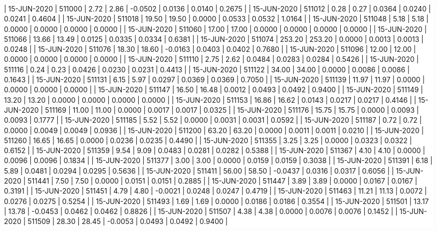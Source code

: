| 15-JUN-2020 | 511000 | 2.72 | 2.86 | -0.0502 | 0.0136 | 0.0140 | 0.2675 |
| 15-JUN-2020 | 511012 | 0.28 | 0.27 | 0.0364 | 0.0240 | 0.0241 | 0.4604 |
| 15-JUN-2020 | 511018 | 19.50 | 19.50 | 0.0000 | 0.0533 | 0.0532 | 1.0164 |
| 15-JUN-2020 | 511048 | 5.18 | 5.18 | 0.0000 | 0.0000 | 0.0000 | 0.0000 |
| 15-JUN-2020 | 511060 | 17.00 | 17.00 | 0.0000 | 0.0000 | 0.0000 | 0.0000 |
| 15-JUN-2020 | 511066 | 13.66 | 13.49 | 0.0125 | 0.0335 | 0.0334 | 0.6381 |
| 15-JUN-2020 | 511074 | 253.20 | 253.20 | 0.0000 | 0.0013 | 0.0013 | 0.0248 |
| 15-JUN-2020 | 511076 | 18.30 | 18.60 | -0.0163 | 0.0403 | 0.0402 | 0.7680 |
| 15-JUN-2020 | 511096 | 12.00 | 12.00 | 0.0000 | 0.0000 | 0.0000 | 0.0000 |
| 15-JUN-2020 | 511110 | 2.75 | 2.62 | 0.0484 | 0.0283 | 0.0284 | 0.5426 |
| 15-JUN-2020 | 511116 | 0.24 | 0.23 | 0.0426 | 0.0230 | 0.0231 | 0.4413 |
| 15-JUN-2020 | 511122 | 34.00 | 34.00 | 0.0000 | 0.0086 | 0.0086 | 0.1643 |
| 15-JUN-2020 | 511131 | 6.15 | 5.97 | 0.0297 | 0.0369 | 0.0369 | 0.7050 |
| 15-JUN-2020 | 511139 | 11.97 | 11.97 | 0.0000 | 0.0000 | 0.0000 | 0.0000 |
| 15-JUN-2020 | 511147 | 16.50 | 16.48 | 0.0012 | 0.0493 | 0.0492 | 0.9400 |
| 15-JUN-2020 | 511149 | 13.20 | 13.20 | 0.0000 | 0.0000 | 0.0000 | 0.0000 |
| 15-JUN-2020 | 511153 | 16.86 | 16.62 | 0.0143 | 0.0217 | 0.0217 | 0.4146 |
| 15-JUN-2020 | 511169 | 11.00 | 11.00 | 0.0000 | 0.0017 | 0.0017 | 0.0325 |
| 15-JUN-2020 | 511176 | 15.75 | 15.75 | 0.0000 | 0.0093 | 0.0093 | 0.1777 |
| 15-JUN-2020 | 511185 | 5.52 | 5.52 | 0.0000 | 0.0031 | 0.0031 | 0.0592 |
| 15-JUN-2020 | 511187 | 0.72 | 0.72 | 0.0000 | 0.0049 | 0.0049 | 0.0936 |
| 15-JUN-2020 | 511200 | 63.20 | 63.20 | 0.0000 | 0.0011 | 0.0011 | 0.0210 |
| 15-JUN-2020 | 511260 | 16.65 | 16.65 | 0.0000 | 0.0236 | 0.0235 | 0.4490 |
| 15-JUN-2020 | 511355 | 3.25 | 3.25 | 0.0000 | 0.0323 | 0.0322 | 0.6152 |
| 15-JUN-2020 | 511359 | 9.54 | 9.09 | 0.0483 | 0.0281 | 0.0282 | 0.5388 |
| 15-JUN-2020 | 511367 | 4.10 | 4.10 | 0.0000 | 0.0096 | 0.0096 | 0.1834 |
| 15-JUN-2020 | 511377 | 3.00 | 3.00 | 0.0000 | 0.0159 | 0.0159 | 0.3038 |
| 15-JUN-2020 | 511391 | 6.18 | 5.89 | 0.0481 | 0.0294 | 0.0295 | 0.5636 |
| 15-JUN-2020 | 511411 | 56.00 | 58.50 | -0.0437 | 0.0316 | 0.0317 | 0.6056 |
| 15-JUN-2020 | 511441 | 7.50 | 7.50 | 0.0000 | 0.0151 | 0.0151 | 0.2885 |
| 15-JUN-2020 | 511447 | 3.89 | 3.89 | 0.0000 | 0.0167 | 0.0167 | 0.3191 |
| 15-JUN-2020 | 511451 | 4.79 | 4.80 | -0.0021 | 0.0248 | 0.0247 | 0.4719 |
| 15-JUN-2020 | 511463 | 11.21 | 11.13 | 0.0072 | 0.0276 | 0.0275 | 0.5254 |
| 15-JUN-2020 | 511493 | 1.69 | 1.69 | 0.0000 | 0.0186 | 0.0186 | 0.3554 |
| 15-JUN-2020 | 511501 | 13.17 | 13.78 | -0.0453 | 0.0462 | 0.0462 | 0.8826 |
| 15-JUN-2020 | 511507 | 4.38 | 4.38 | 0.0000 | 0.0076 | 0.0076 | 0.1452 |
| 15-JUN-2020 | 511509 | 28.30 | 28.45 | -0.0053 | 0.0493 | 0.0492 | 0.9400 |